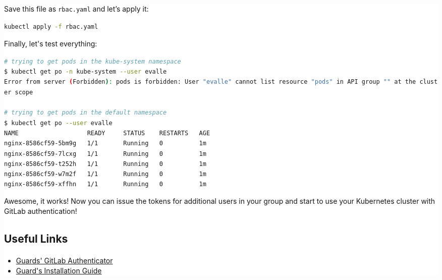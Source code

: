 Save this file as `rbac.yaml` and let’s apply it:

```bash
kubectl apply -f rbac.yaml
```

Finally, let's test everything:

```bash
# trying to get pods in the kube-system namespace
$ kubectl get po -n kube-system --user evalle
Error from server (Forbidden): pods is forbidden: User "evalle" cannot list resource "pods" in API group "" at the cluster scope

# trying to get pods in the default namespace
$ kubectl get po --user evalle
NAME                   READY     STATUS    RESTARTS   AGE
nginx-8586cf59-5bm9g   1/1       Running   0          1m
nginx-8586cf59-7lcxg   1/1       Running   0          1m
nginx-8586cf59-t252h   1/1       Running   0          1m
nginx-8586cf59-w7m2f   1/1       Running   0          1m
nginx-8586cf59-xffhn   1/1       Running   0          1m
```

Awesome, it works! Now you can issue the tokens for additional users in your group and start to use your
Kubernetes cluster with GitLab authentication!

## Useful Links

- [Guards' GitLab Authenticator](https://appscode.com/products/guard/v0.6.1/guides/authenticator/gitlab/)
- [Guard's Installation Guide](https://appscode.com/products/guard/v0.6.1/setup/install/)